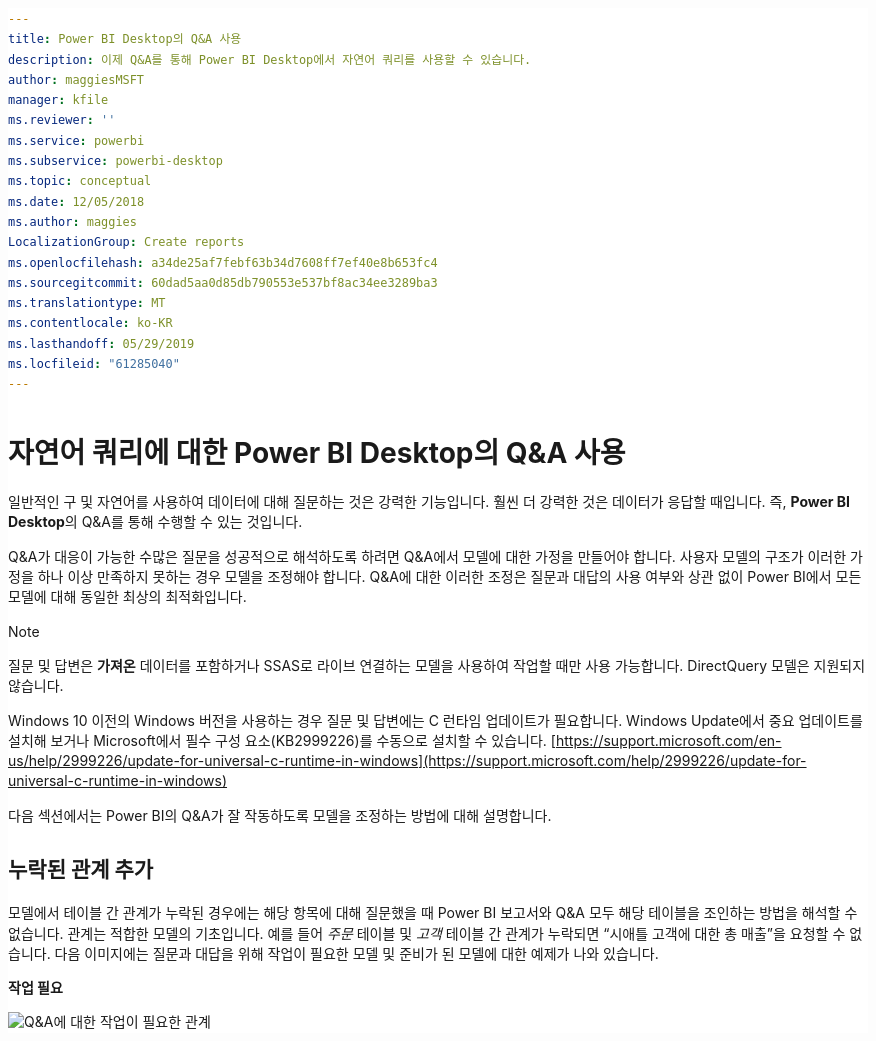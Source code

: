 ```yaml
---
title: Power BI Desktop의 Q&A 사용
description: 이제 Q&A를 통해 Power BI Desktop에서 자연어 쿼리를 사용할 수 있습니다.
author: maggiesMSFT
manager: kfile
ms.reviewer: ''
ms.service: powerbi
ms.subservice: powerbi-desktop
ms.topic: conceptual
ms.date: 12/05/2018
ms.author: maggies
LocalizationGroup: Create reports
ms.openlocfilehash: a34de25af7febf63b34d7608ff7ef40e8b653fc4
ms.sourcegitcommit: 60dad5aa0d85db790553e537bf8ac34ee3289ba3
ms.translationtype: MT
ms.contentlocale: ko-KR
ms.lasthandoff: 05/29/2019
ms.locfileid: "61285040"
---
```

# <a name="use-qa-in-power-bi-desktop-for-natural-language-queries"></a>자연어 쿼리에 대한 Power BI Desktop의 Q&A 사용
일반적인 구 및 자연어를 사용하여 데이터에 대해 질문하는 것은 강력한 기능입니다. 훨씬 더 강력한 것은 데이터가 응답할 때입니다. 즉, **Power BI Desktop**의 Q&A를 통해 수행할 수 있는 것입니다.

Q&A가 대응이 가능한 수많은 질문을 성공적으로 해석하도록 하려면 Q&A에서 모델에 대한 가정을 만들어야 합니다. 사용자 모델의 구조가 이러한 가정을 하나 이상 만족하지 못하는 경우 모델을 조정해야 합니다. Q&A에 대한 이러한 조정은 질문과 대답의 사용 여부와 상관 없이 Power BI에서 모든 모델에 대해 동일한 최상의 최적화입니다. 

> [!NOTE]
> 질문 및 답변은 **가져온** 데이터를 포함하거나 SSAS로 라이브 연결하는 모델을 사용하여 작업할 때만 사용 가능합니다. DirectQuery 모델은 지원되지 않습니다.
>
> Windows 10 이전의 Windows 버전을 사용하는 경우 질문 및 답변에는 C 런타임 업데이트가 필요합니다. Windows Update에서 중요 업데이트를 설치해 보거나 Microsoft에서 필수 구성 요소(KB2999226)를 수동으로 설치할 수 있습니다. [https://support.microsoft.com/en-us/help/2999226/update-for-universal-c-runtime-in-windows](https://support.microsoft.com/help/2999226/update-for-universal-c-runtime-in-windows)
>
>

다음 섹션에서는 Power BI의 Q&A가 잘 작동하도록 모델을 조정하는 방법에 대해 설명합니다.

## <a name="add-missing-relationships"></a>누락된 관계 추가

모델에서 테이블 간 관계가 누락된 경우에는 해당 항목에 대해 질문했을 때 Power BI 보고서와 Q&A 모두 해당 테이블을 조인하는 방법을 해석할 수 없습니다. 관계는 적합한 모델의 기초입니다. 예를 들어 *주문* 테이블 및 *고객* 테이블 간 관계가 누락되면 “시애틀 고객에 대한 총 매출”을 요청할 수 없습니다. 다음 이미지에는 질문과 대답을 위해 작업이 필요한 모델 및 준비가 된 모델에 대한 예제가 나와 있습니다.

**작업 필요**

![Q&A에 대한 작업이 필요한 관계](media/desktop-qna-in-reports/desktop-qna_01.png)
